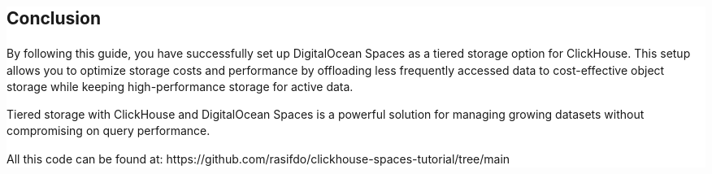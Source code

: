 ## **Conclusion**

By following this guide, you have successfully set up DigitalOcean Spaces as a tiered storage option for ClickHouse. This setup allows you to optimize storage costs and performance by offloading less frequently accessed data to cost-effective object storage while keeping high-performance storage for active data.

Tiered storage with ClickHouse and DigitalOcean Spaces is a powerful solution for managing growing datasets without compromising on query performance.

All this code can be found at: https\://github.com/rasifdo/clickhouse-spaces-tutorial/tree/main
